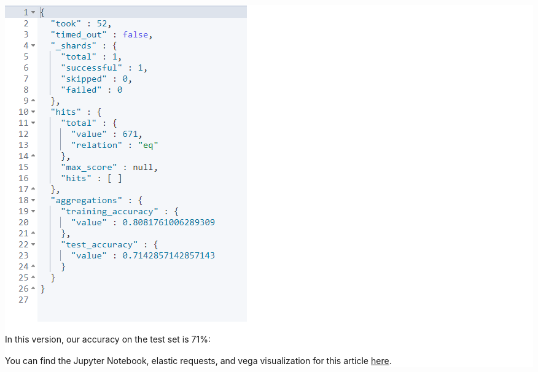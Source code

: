 ![Image for post](/src-5/capture_08.png)

In this version, our accuracy on the test set is 71%:

You can find the Jupyter Notebook, elastic requests, and vega visualization for this article  [here](/src-5/).
